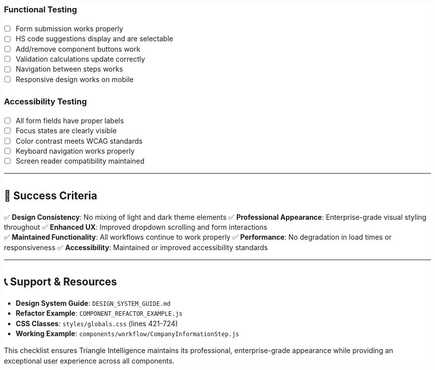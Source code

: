 ### Functional Testing
- [ ] Form submission works properly
- [ ] HS code suggestions display and are selectable
- [ ] Add/remove component buttons work
- [ ] Validation calculations update correctly
- [ ] Navigation between steps works
- [ ] Responsive design works on mobile

### Accessibility Testing
- [ ] All form fields have proper labels
- [ ] Focus states are clearly visible
- [ ] Color contrast meets WCAG standards
- [ ] Keyboard navigation works properly
- [ ] Screen reader compatibility maintained

---

## 🎯 Success Criteria

✅ **Design Consistency**: No mixing of light and dark theme elements
✅ **Professional Appearance**: Enterprise-grade visual styling throughout
✅ **Enhanced UX**: Improved dropdown scrolling and form interactions  
✅ **Maintained Functionality**: All workflows continue to work properly
✅ **Performance**: No degradation in load times or responsiveness
✅ **Accessibility**: Maintained or improved accessibility standards

---

## 📞 Support & Resources

- **Design System Guide**: `DESIGN_SYSTEM_GUIDE.md`
- **Refactor Example**: `COMPONENT_REFACTOR_EXAMPLE.js`
- **CSS Classes**: `styles/globals.css` (lines 421-724)
- **Working Example**: `components/workflow/CompanyInformationStep.js`

This checklist ensures Triangle Intelligence maintains its professional, enterprise-grade appearance while providing an exceptional user experience across all components.